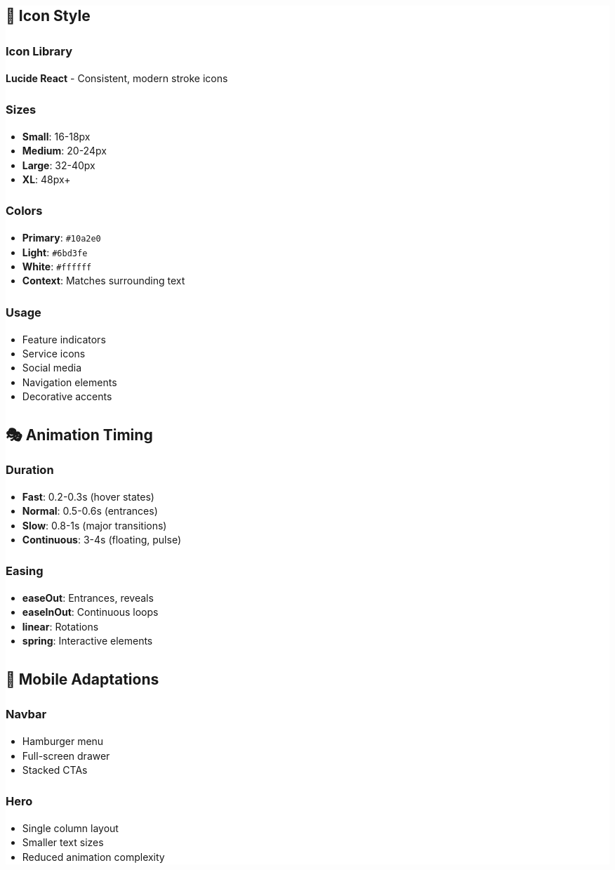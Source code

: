 ## 🎨 Icon Style

### Icon Library
**Lucide React** - Consistent, modern stroke icons

### Sizes
- **Small**: 16-18px
- **Medium**: 20-24px
- **Large**: 32-40px
- **XL**: 48px+

### Colors
- **Primary**: `#10a2e0`
- **Light**: `#6bd3fe`
- **White**: `#ffffff`
- **Context**: Matches surrounding text

### Usage
- Feature indicators
- Service icons
- Social media
- Navigation elements
- Decorative accents

## 🎭 Animation Timing

### Duration
- **Fast**: 0.2-0.3s (hover states)
- **Normal**: 0.5-0.6s (entrances)
- **Slow**: 0.8-1s (major transitions)
- **Continuous**: 3-4s (floating, pulse)

### Easing
- **easeOut**: Entrances, reveals
- **easeInOut**: Continuous loops
- **linear**: Rotations
- **spring**: Interactive elements

## 📱 Mobile Adaptations

### Navbar
- Hamburger menu
- Full-screen drawer
- Stacked CTAs

### Hero
- Single column layout
- Smaller text sizes
- Reduced animation complexity
